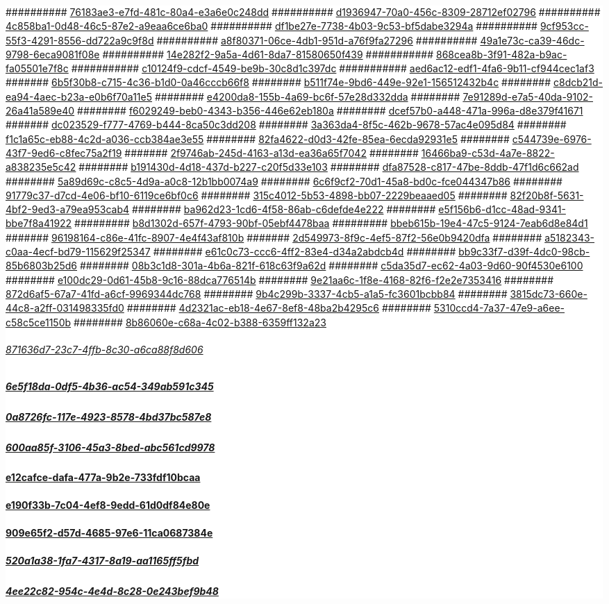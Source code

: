 ########## [76183ae3-e7fd-481c-80a4-e3a6e0c248dd](TocOutOfQuery)
########## [d1936947-70a0-456c-8309-28712ef02796](TocOutOfQuery)
########## [4c858ba1-0d48-46c5-87e2-a9eaa6ce6ba0](TocOutOfQuery)
########## [df1be27e-7738-4b03-9c53-bf5dabe3294a](TocOutOfQuery)
########## [9cf953cc-55f3-4291-8556-dd722a9c9f8d](TocOutOfQuery)
########## [a8f80371-06ce-4db1-951d-a76f9fa27296](TocOutOfQuery)
########## [49a1e73c-ca39-46dc-9798-6eca9081f08e](TocOutOfQuery)
########## [14e282f2-9a5a-4d61-8da7-81580650f439](TocOutOfQuery)
########### [868cea8b-3f91-482a-b9ac-fa05501e7f8c](TocOutOfQuery)
########### [c10124f9-cdcf-4549-be9b-30c8d1c397dc](TocOutOfQuery)
########### [aed6ac12-edf1-4fa6-9b11-cf944cec1af3](TocOutOfQuery)
####### [6b5f30b8-c715-4c36-b1d0-0a46cccb66f8](TocOutOfQuery)
######## [b511f74e-9bd6-449e-92e1-156512432b4c](TocOutOfQuery)
######## [c8dcb21d-ea94-4aec-b23a-e0b6f70a11e5](TocOutOfQuery)
######## [e4200da8-155b-4a69-bc6f-57e28d332dda](TocOutOfQuery)
######## [7e91289d-e7a5-40da-9102-26a41a589e40](TocOutOfQuery)
######## [f6029249-beb0-4343-b356-446e62eb180a](TocOutOfQuery)
######## [dcef57b0-a448-471a-996a-d8e379f41671](TocOutOfQuery)
####### [dc023529-f777-4769-b444-8ca50c3dd208](TocOutOfQuery)
######## [3a363da4-8f5c-462b-9678-57ac4e095d84](TocOutOfQuery)
######## [f1c1a65c-eb88-4c2d-a036-ccb384ae3e55](TocOutOfQuery)
######## [82fa4622-d0d3-42fe-85ea-6ecda92931e5](TocOutOfQuery)
######## [c544739e-6976-43f7-9ed6-c8fec75a2f19](TocOutOfQuery)
####### [2f9746ab-245d-4163-a13d-ea36a65f7042](TocOutOfQuery)
######## [16466ba9-c53d-4a7e-8822-a838235e5c42](TocOutOfQuery)
######## [b191430d-4d18-437d-b227-c20f5d33e103](TocOutOfQuery)
######## [dfa87528-c817-47be-8ddb-47f1d6c662ad](TocOutOfQuery)
######## [5a89d69c-c8c5-4d9a-a0c8-12b1bb0074a9](TocOutOfQuery)
######## [6c6f9cf2-70d1-45a8-bd0c-fce044347b86](TocOutOfQuery)
######## [91779c37-d7cd-4e06-bf10-6119ce6bf0c6](TocOutOfQuery)
######## [315c4012-5b53-4898-bb07-2229beaaed05](TocOutOfQuery)
######## [82f20b8f-5631-4bf2-9ed3-a79ea953cab4](TocOutOfQuery)
######## [ba962d23-1cd6-4f58-86ab-c6defde4e222](TocOutOfQuery)
######## [e5f156b6-d1cc-48ad-9341-bbe7f8a41922](TocOutOfQuery)
######### [b8d1302d-657f-4793-90bf-05ebf4478baa](TocOutOfQuery)
######### [bbeb615b-19e4-47c5-9124-7eab6d8e84d1](TocOutOfQuery)
####### [96198164-c86e-41fc-8907-4e4f43af810b](TocOutOfQuery)
####### [2d549973-8f9c-4ef5-87f2-56e0b9420dfa](TocOutOfQuery)
######## [a5182343-c0aa-4ecf-bd79-115629f25347](TocOutOfQuery)
######## [e61c0c73-ccc6-4ff2-83e4-d34a2abdcb4d](TocOutOfQuery)
######## [bb9c33f7-d39f-4dc0-98cb-85b6803b25d6](TocOutOfQuery)
######## [08b3c1d8-301a-4b6a-821f-618c63f9a62d](TocOutOfQuery)
######## [c5da35d7-ec62-4a03-9d60-90f4530e6100](TocOutOfQuery)
######## [e100dc29-0d61-45b8-9c16-88dca776514b](TocOutOfQuery)
######## [9e21aa6c-1f8e-4168-82f6-f2e2e7353416](TocOutOfQuery)
######## [872d6af5-67a7-41fd-a6cf-9969344dc768](TocOutOfQuery)
######## [9b4c299b-3337-4cb5-a1a5-fc3601bcbb84](TocOutOfQuery)
######## [3815dc73-660e-44c8-a2ff-031498335fd0](TocOutOfQuery)
######## [4d2321ac-eb18-4e67-8ef8-48ba2b4295c6](TocOutOfQuery)
######## [5310ccd4-7a37-47e9-a6ee-c58c5ce1150b](TocOutOfQuery)
######## [8b86060e-c68a-4c02-b388-6359ff132a23](TocOutOfQuery)
###### [871636d7-23c7-4ffb-8c30-a6ca88f8d606](TocOutOfQuery)
##### [6e5f18da-0df5-4b36-ac54-349ab591c345](TocOutOfQuery)
##### [0a8726fc-117e-4923-8578-4bd37bc587e8](TocOutOfQuery)
##### [600aa85f-3106-45a3-8bed-abc561cd9978](TocOutOfQuery)
#### [e12cafce-dafa-477a-9b2e-733fdf10bcaa](TocOutOfQuery)
#### [e190f33b-7c04-4ef8-9edd-61d0df84e80e](TocOutOfQuery)
#### [909e65f2-d57d-4685-97e6-11ca0687384e](TocOutOfQuery)
##### [520a1a38-1fa7-4317-8a19-aa1165ff5fbd](TocOutOfQuery)
##### [4ee22c82-954c-4e4d-8c28-0e243bef9b48](TocOutOfQuery)